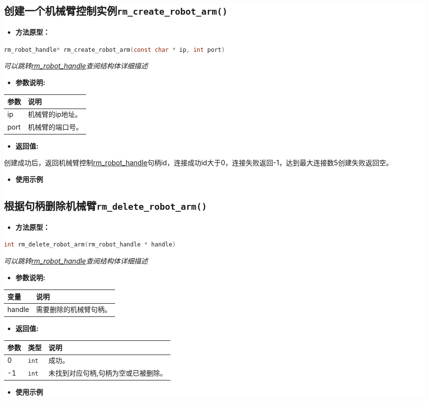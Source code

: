 ## 创建一个机械臂控制实例`rm_create_robot_arm()`

- **方法原型：**

```C
rm_robot_handle* rm_create_robot_arm(const char * ip, int port)
```

*可以跳转[rm_robot_handle](../struct/rm_robot_handle.md)查阅结构体详细描述*

- **参数说明:**

|   参数    |   说明    |
| :--- | :--- |
|   ip  |    机械臂的ip地址。    |
|   port  |   机械臂的端口号。    |

- **返回值:**

创建成功后，返回机械臂控制[rm_robot_handle](../struct/rm_robot_handle.md)句柄id，连接成功id大于0，连接失败返回-1，达到最大连接数5创建失败返回空。

- **使用示例**
  
```C

```

## 根据句柄删除机械臂`rm_delete_robot_arm()`

- **方法原型：**

```C
int rm_delete_robot_arm(rm_robot_handle * handle)
```

*可以跳转[rm_robot_handle](../struct/rm_robot_handle.md)查阅结构体详细描述*

- **参数说明:**

|   变量    |   说明    |
| :--- | :--- |
|   handle  |    需要删除的机械臂句柄。    |

- **返回值:**

|   参数    |   类型    |   说明    |
| :--- | :--- | :--- |
|   0  |    `int`    |    成功。    |
|  -1  |    `int`    |    未找到对应句柄,句柄为空或已被删除。    |

- **使用示例**
  
```C

```
